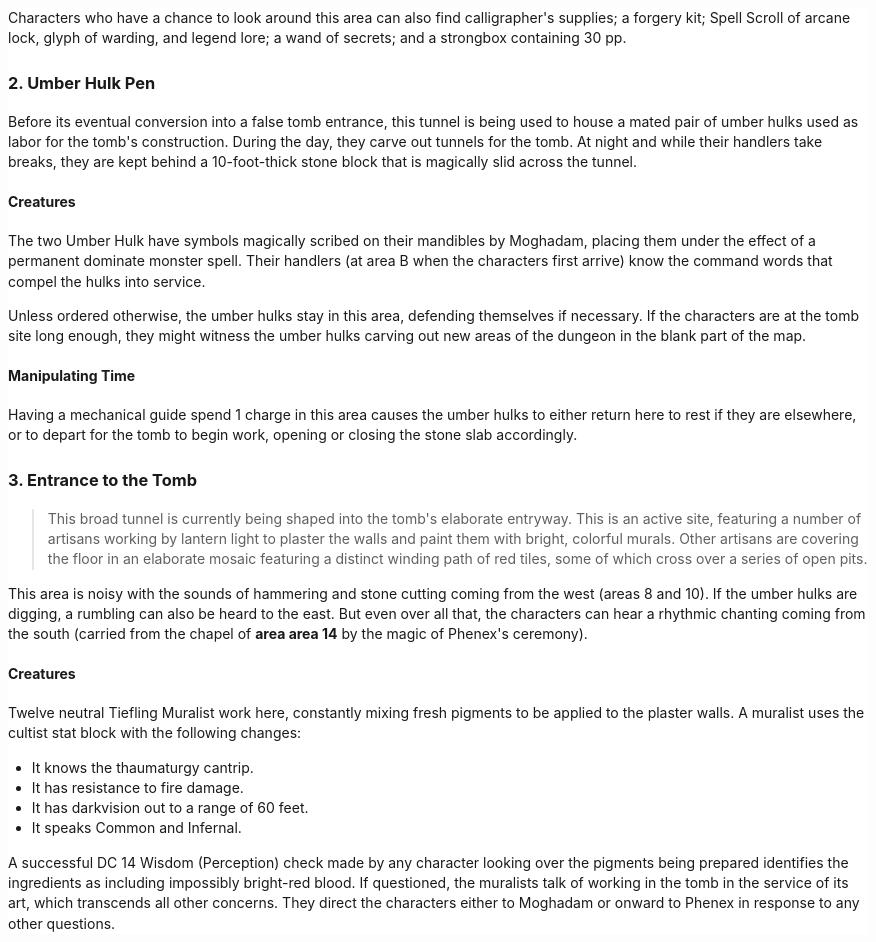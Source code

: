 Characters who have a chance to look around this area can also find <wc-fetch type="item">calligrapher's supplies</wc-fetch>; a <wc-fetch type="item">forgery kit</wc-fetch>; <wc-fetch type="item">Spell Scroll</wc-fetch> of <wc-fetch type="spell">arcane lock</wc-fetch>, <wc-fetch type="spell">glyph of warding</wc-fetch>, and <wc-fetch type="spell">legend lore</wc-fetch>; a <wc-fetch type="item">wand of secrets</wc-fetch>; and a strongbox containing 30 pp.

### 2. Umber Hulk Pen

Before its eventual conversion into a false tomb entrance, this tunnel is being used to house a mated pair of umber hulks used as labor for the tomb's construction. During the day, they carve out tunnels for the tomb. At night and while their handlers take breaks, they are kept behind a 10-foot-thick stone block that is magically slid across the tunnel.

#### Creatures

The two Umber Hulk have symbols magically scribed on their mandibles by Moghadam, placing them under the effect of a permanent <wc-fetch type="spell">dominate monster</wc-fetch> spell. Their handlers (at area B when the characters first arrive) know the command words that compel the hulks into service.

Unless ordered otherwise, the umber hulks stay in this area, defending themselves if necessary. If the characters are at the tomb site long enough, they might witness the umber hulks carving out new areas of the dungeon in the blank part of the map.

#### Manipulating Time

Having a mechanical guide spend 1 charge in this area causes the umber hulks to either return here to rest if they are elsewhere, or to depart for the tomb to begin work, opening or closing the stone slab accordingly.

### 3. Entrance to the Tomb

> This broad tunnel is currently being shaped into the tomb's elaborate entryway. This is an active site, featuring a number of artisans working by lantern light to plaster the walls and paint them with bright, colorful murals. Other artisans are covering the floor in an elaborate mosaic featuring a distinct winding path of red tiles, some of which cross over a series of open pits.

This area is noisy with the sounds of hammering and stone cutting coming from the west (areas 8 and 10). If the umber hulks are digging, a rumbling can also be heard to the east. But even over all that, the characters can hear a rhythmic chanting coming from the south (carried from the chapel of **area area 14** by the magic of Phenex's ceremony).

#### Creatures

Twelve neutral Tiefling Muralist work here, constantly mixing fresh pigments to be applied to the plaster walls. A muralist uses the cultist stat block with the following changes:

- It knows the <wc-fetch type="spell">thaumaturgy</wc-fetch> cantrip.
- It has resistance to fire damage.
- It has <wc-fetch type="sense">darkvision</wc-fetch> out to a range of 60 feet.
- It speaks Common and Infernal.

A successful DC 14 Wisdom (<wc-fetch type="skill">Perception</wc-fetch>) check made by any character looking over the pigments being prepared identifies the ingredients as including impossibly bright-red blood. If questioned, the muralists talk of working in the tomb in the service of its art, which transcends all other concerns. They direct the characters either to Moghadam or onward to Phenex in response to any other questions.
